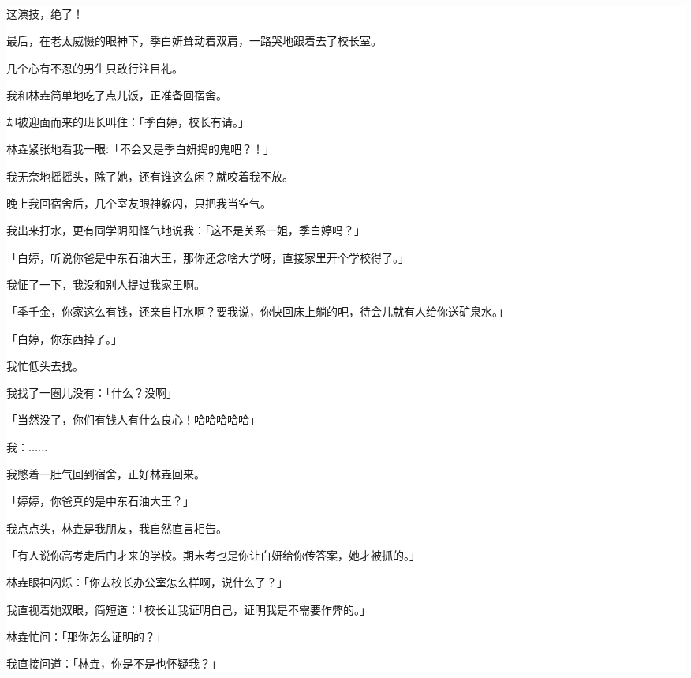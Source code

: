 这演技，绝了！


最后，在老太威慑的眼神下，季白妍耸动着双肩，一路哭地跟着去了校长室。


几个心有不忍的男生只敢行注目礼。


我和林垚简单地吃了点儿饭，正准备回宿舍。


却被迎面而来的班长叫住：「季白婷，校长有请。」


林垚紧张地看我一眼:「不会又是季白妍捣的鬼吧？！」


我无奈地摇摇头，除了她，还有谁这么闲？就咬着我不放。


晚上我回宿舍后，几个室友眼神躲闪，只把我当空气。


我出来打水，更有同学阴阳怪气地说我：「这不是关系一姐，季白婷吗？」


「白婷，听说你爸是中东石油大王，那你还念啥大学呀，直接家里开个学校得了。」


我怔了一下，我没和别人提过我家里啊。


「季千金，你家这么有钱，还亲自打水啊？要我说，你快回床上躺的吧，待会儿就有人给你送矿泉水。」


「白婷，你东西掉了。」


我忙低头去找。


我找了一圈儿没有：「什么？没啊」


「当然没了，你们有钱人有什么良心！哈哈哈哈哈」


我：......


我憋着一肚气回到宿舍，正好林垚回来。


「婷婷，你爸真的是中东石油大王？」


我点点头，林垚是我朋友，我自然直言相告。


「有人说你高考走后门才来的学校。期末考也是你让白妍给你传答案，她才被抓的。」


林垚眼神闪烁：「你去校长办公室怎么样啊，说什么了？」


我直视着她双眼，简短道：「校长让我证明自己，证明我是不需要作弊的。」


林垚忙问：「那你怎么证明的？」


我直接问道：「林垚，你是不是也怀疑我？」
